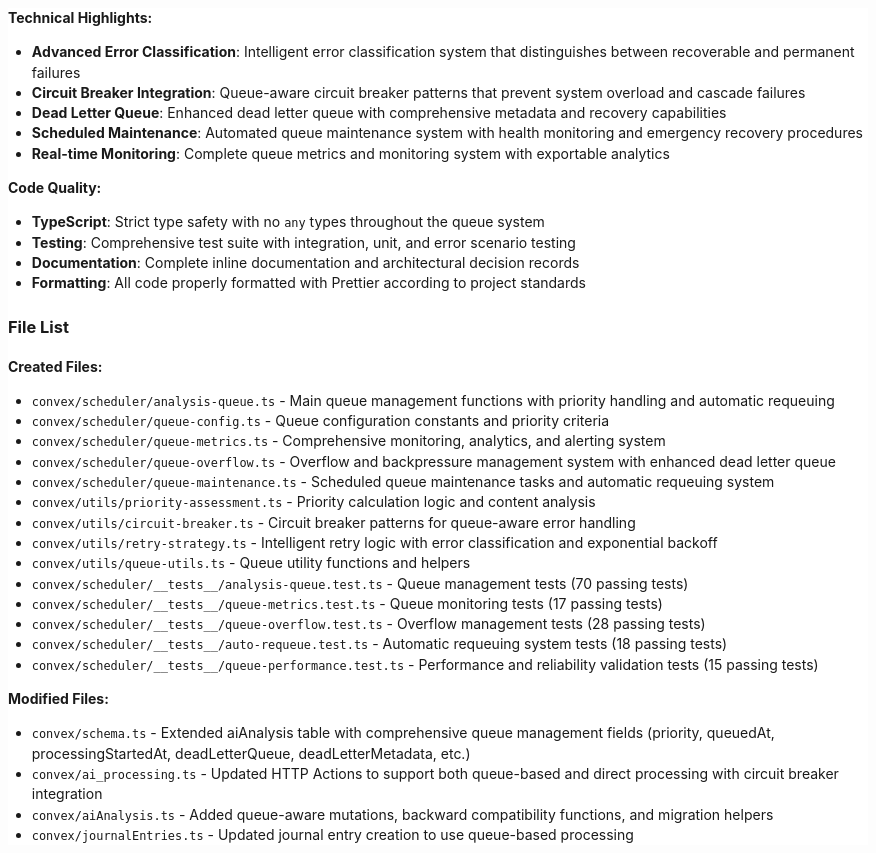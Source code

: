 **Technical Highlights:**

- **Advanced Error Classification**: Intelligent error classification system that distinguishes between recoverable and permanent failures
- **Circuit Breaker Integration**: Queue-aware circuit breaker patterns that prevent system overload and cascade failures
- **Dead Letter Queue**: Enhanced dead letter queue with comprehensive metadata and recovery capabilities
- **Scheduled Maintenance**: Automated queue maintenance system with health monitoring and emergency recovery procedures
- **Real-time Monitoring**: Complete queue metrics and monitoring system with exportable analytics

**Code Quality:**

- **TypeScript**: Strict type safety with no `any` types throughout the queue system
- **Testing**: Comprehensive test suite with integration, unit, and error scenario testing
- **Documentation**: Complete inline documentation and architectural decision records
- **Formatting**: All code properly formatted with Prettier according to project standards

### File List

**Created Files:**

- `convex/scheduler/analysis-queue.ts` - Main queue management functions with priority handling and automatic requeuing
- `convex/scheduler/queue-config.ts` - Queue configuration constants and priority criteria
- `convex/scheduler/queue-metrics.ts` - Comprehensive monitoring, analytics, and alerting system
- `convex/scheduler/queue-overflow.ts` - Overflow and backpressure management system with enhanced dead letter queue
- `convex/scheduler/queue-maintenance.ts` - Scheduled queue maintenance tasks and automatic requeuing system
- `convex/utils/priority-assessment.ts` - Priority calculation logic and content analysis
- `convex/utils/circuit-breaker.ts` - Circuit breaker patterns for queue-aware error handling
- `convex/utils/retry-strategy.ts` - Intelligent retry logic with error classification and exponential backoff
- `convex/utils/queue-utils.ts` - Queue utility functions and helpers
- `convex/scheduler/__tests__/analysis-queue.test.ts` - Queue management tests (70 passing tests)
- `convex/scheduler/__tests__/queue-metrics.test.ts` - Queue monitoring tests (17 passing tests)
- `convex/scheduler/__tests__/queue-overflow.test.ts` - Overflow management tests (28 passing tests)
- `convex/scheduler/__tests__/auto-requeue.test.ts` - Automatic requeuing system tests (18 passing tests)
- `convex/scheduler/__tests__/queue-performance.test.ts` - Performance and reliability validation tests (15 passing tests)

**Modified Files:**

- `convex/schema.ts` - Extended aiAnalysis table with comprehensive queue management fields (priority, queuedAt, processingStartedAt, deadLetterQueue, deadLetterMetadata, etc.)
- `convex/ai_processing.ts` - Updated HTTP Actions to support both queue-based and direct processing with circuit breaker integration
- `convex/aiAnalysis.ts` - Added queue-aware mutations, backward compatibility functions, and migration helpers
- `convex/journalEntries.ts` - Updated journal entry creation to use queue-based processing
